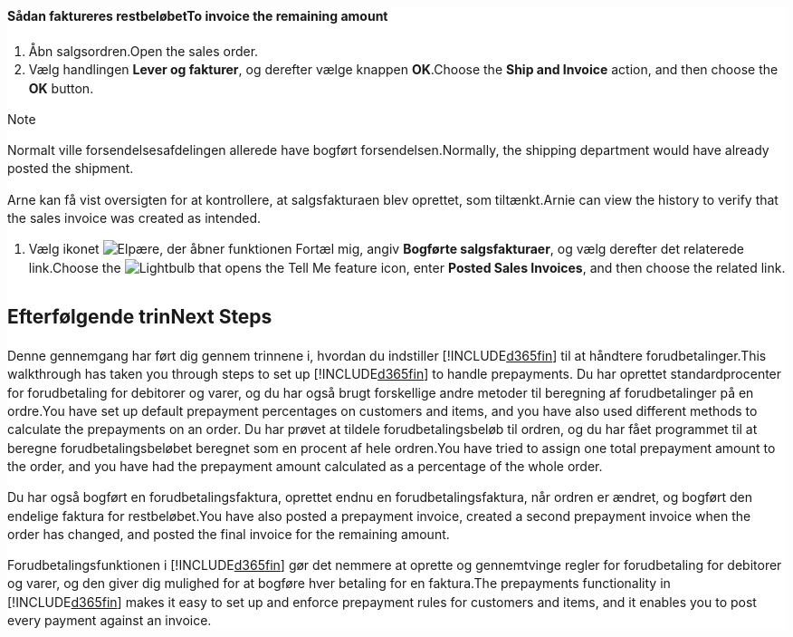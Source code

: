 #### <a name="to-invoice-the-remaining-amount"></a><span data-ttu-id="1f9c5-271">Sådan faktureres restbeløbet</span><span class="sxs-lookup"><span data-stu-id="1f9c5-271">To invoice the remaining amount</span></span>  
1. <span data-ttu-id="1f9c5-272">Åbn salgsordren.</span><span class="sxs-lookup"><span data-stu-id="1f9c5-272">Open the sales order.</span></span>  
2. <span data-ttu-id="1f9c5-273">Vælg handlingen **Lever og fakturer**, og derefter vælge knappen **OK**.</span><span class="sxs-lookup"><span data-stu-id="1f9c5-273">Choose the **Ship and Invoice** action, and then choose the **OK** button.</span></span>  

> [!NOTE]  
>  <span data-ttu-id="1f9c5-274">Normalt ville forsendelsesafdelingen allerede have bogført forsendelsen.</span><span class="sxs-lookup"><span data-stu-id="1f9c5-274">Normally, the shipping department would have already posted the shipment.</span></span>  

<span data-ttu-id="1f9c5-275">Arne kan få vist oversigten for at kontrollere, at salgsfakturaen blev oprettet, som tiltænkt.</span><span class="sxs-lookup"><span data-stu-id="1f9c5-275">Arnie can view the history to verify that the sales invoice was created as intended.</span></span>  

1. <span data-ttu-id="1f9c5-276">Vælg ikonet ![Elpære, der åbner funktionen Fortæl mig](media/ui-search/search_small.png "Fortæl mig, hvad du vil foretage dig"), angiv **Bogførte salgsfakturaer**, og vælg derefter det relaterede link.</span><span class="sxs-lookup"><span data-stu-id="1f9c5-276">Choose the ![Lightbulb that opens the Tell Me feature](media/ui-search/search_small.png "Tell me what you want to do") icon, enter **Posted Sales Invoices**, and then choose the related link.</span></span>  

## <a name="next-steps"></a><span data-ttu-id="1f9c5-277">Efterfølgende trin</span><span class="sxs-lookup"><span data-stu-id="1f9c5-277">Next Steps</span></span>  
<span data-ttu-id="1f9c5-278">Denne gennemgang har ført dig gennem trinnene i, hvordan du indstiller [!INCLUDE[d365fin](includes/d365fin_md.md)] til at håndtere forudbetalinger.</span><span class="sxs-lookup"><span data-stu-id="1f9c5-278">This walkthrough has taken you through steps to set up [!INCLUDE[d365fin](includes/d365fin_md.md)] to handle prepayments.</span></span> <span data-ttu-id="1f9c5-279">Du har oprettet standardprocenter for forudbetaling for debitorer og varer, og du har også brugt forskellige andre metoder til beregning af forudbetalinger på en ordre.</span><span class="sxs-lookup"><span data-stu-id="1f9c5-279">You have set up default prepayment percentages on customers and items, and you have also used different methods to calculate the prepayments on an order.</span></span> <span data-ttu-id="1f9c5-280">Du har prøvet at tildele forudbetalingsbeløb til ordren, og du har fået programmet til at beregne forudbetalingsbeløbet beregnet som en procent af hele ordren.</span><span class="sxs-lookup"><span data-stu-id="1f9c5-280">You have tried to assign one total prepayment amount to the order, and you have had the prepayment amount calculated as a percentage of the whole order.</span></span>  

<span data-ttu-id="1f9c5-281">Du har også bogført en forudbetalingsfaktura, oprettet endnu en forudbetalingsfaktura, når ordren er ændret, og bogført den endelige faktura for restbeløbet.</span><span class="sxs-lookup"><span data-stu-id="1f9c5-281">You have also posted a prepayment invoice, created a second prepayment invoice when the order has changed, and posted the final invoice for the remaining amount.</span></span>  

<span data-ttu-id="1f9c5-282">Forudbetalingsfunktionen i [!INCLUDE[d365fin](includes/d365fin_md.md)] gør det nemmere at oprette og gennemtvinge regler for forudbetaling for debitorer og varer, og den giver dig mulighed for at bogføre hver betaling for en faktura.</span><span class="sxs-lookup"><span data-stu-id="1f9c5-282">The prepayments functionality in [!INCLUDE[d365fin](includes/d365fin_md.md)] makes it easy to set up and enforce prepayment rules for customers and items, and it enables you to post every payment against an invoice.</span></span>  
